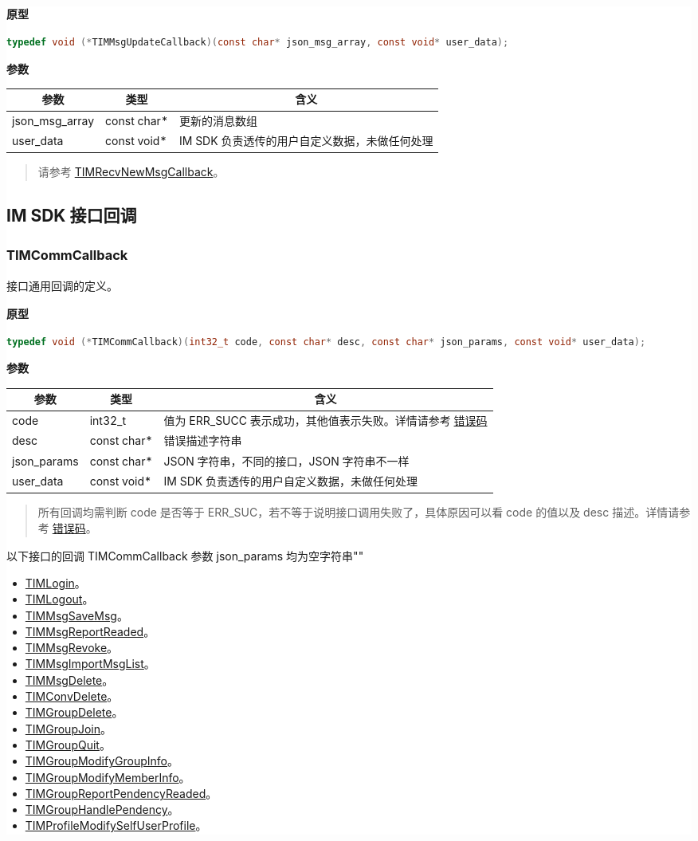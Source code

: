 **原型**

```c
typedef void (*TIMMsgUpdateCallback)(const char* json_msg_array, const void* user_data);
```

**参数**

| 参数 | 类型 | 含义 |
|-----|-----|-----|
| json_msg_array | const char\* | 更新的消息数组 |
| user_data | const void\* | IM SDK 负责透传的用户自定义数据，未做任何处理 |

>请参考 [TIMRecvNewMsgCallback](#timrecvnewmsgcallback)。


## IM SDK 接口回调


### TIMCommCallback

接口通用回调的定义。

**原型**

```c
typedef void (*TIMCommCallback)(int32_t code, const char* desc, const char* json_params, const void* user_data);
```

**参数**

| 参数 | 类型 | 含义 |
|-----|-----|-----|
| code | int32_t | 值为 ERR_SUCC 表示成功，其他值表示失败。详情请参考 [错误码](https://cloud.tencent.com/document/product/269/1671)  |
| desc | const char\* | 错误描述字符串 |
| json_params | const char\* | JSON 字符串，不同的接口，JSON 字符串不一样 |
| user_data | const void\* | IM SDK 负责透传的用户自定义数据，未做任何处理 |

>所有回调均需判断 code 是否等于 ERR_SUC，若不等于说明接口调用失败了，具体原因可以看 code 的值以及 desc 描述。详情请参考 [错误码](https://cloud.tencent.com/document/product/269/1671)。


>
以下接口的回调 TIMCommCallback 参数 json_params 均为空字符串""
- [TIMLogin](https://cloud.tencent.com/document/product/269/33547#timlogin)。
- [TIMLogout](https://cloud.tencent.com/document/product/269/33547#timlogout)。
- [TIMMsgSaveMsg](https://cloud.tencent.com/document/product/269/33549#timmsgsavemsg)。
- [TIMMsgReportReaded](https://cloud.tencent.com/document/product/269/33549#timmsgreportreaded)。
- [TIMMsgRevoke](https://cloud.tencent.com/document/product/269/33549#timmsgrevoke)。
- [TIMMsgImportMsgList](https://cloud.tencent.com/document/product/269/33549#timmsgimportmsglist)。
- [TIMMsgDelete](https://cloud.tencent.com/document/product/269/33549#timmsgdelete)。
- [TIMConvDelete](https://cloud.tencent.com/document/product/269/33548#timconvdelete)。
- [TIMGroupDelete](https://cloud.tencent.com/document/product/269/33550#timgroupdelete)。
- [TIMGroupJoin](https://cloud.tencent.com/document/product/269/33550#timgroupjoin)。
- [TIMGroupQuit](https://cloud.tencent.com/document/product/269/33550#timgroupquit)。
- [TIMGroupModifyGroupInfo](https://cloud.tencent.com/document/product/269/33550#timgroupmodifygroupinfo)。
- [TIMGroupModifyMemberInfo](https://cloud.tencent.com/document/product/269/33550#timgroupmodifymemberinfo)。
- [TIMGroupReportPendencyReaded](https://cloud.tencent.com/document/product/269/33550#timgroupreportpendencyreaded)。
- [TIMGroupHandlePendency](https://cloud.tencent.com/document/product/269/33550#timgrouphandlependency)。
- [TIMProfileModifySelfUserProfile](https://cloud.tencent.com/document/product/269/37661#timprofilemodifyselfuserprofile)。